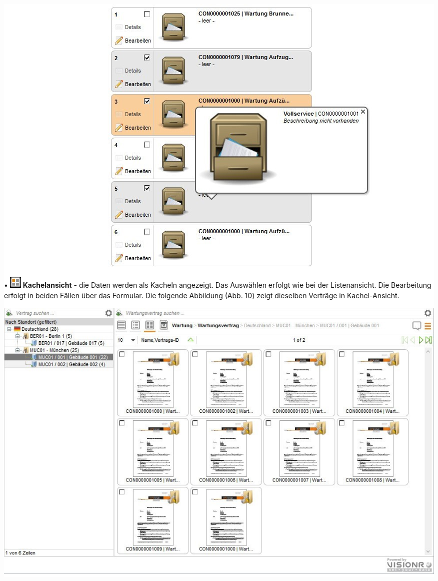 ![Qooxdoo Applikationsmaske – Seitenansicht mit einigen ausgewählten Objekten und eingeschalteter Vorschau](/uploads/v6/de-allgemein/vr6-applikationsmaske-tabelle-seiten2.jpg "Abbildung 9: Seitenansicht mit einigen ausgewählten Objekten und eingeschalteter Vorschau")

•	  ![Qooxdoo Applikationsmaske - Menü Kachelansicht](/uploads/v6/de-allgemein/vr6-button-kachelansicht.jpg "Menü Button Kachelansicht") **Kachelansicht** - die Daten werden als Kacheln angezeigt. Das Auswählen erfolgt wie bei der Listenansicht. Die Bearbeitung erfolgt in beiden Fällen über das Formular. Die folgende Abbildung (Abb. 10) zeigt dieselben Verträge in Kachel-Ansicht.

![Qooxdoo Applikationsmaske – Kachelansicht der Verträge](/uploads/v6/de-allgemein/vr6-applikationsmaske-tabelle-kacheln.jpg "Abbildung 10: Kachelansicht der Verträge")
